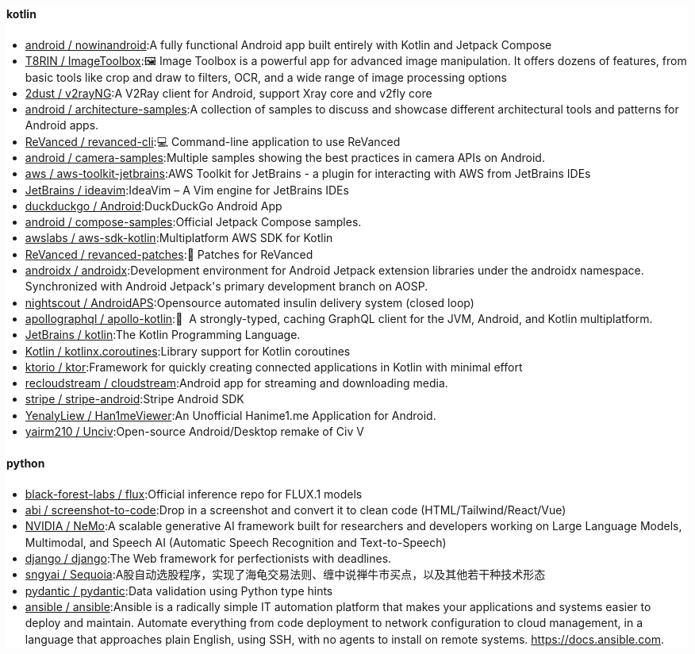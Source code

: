#### kotlin
* [android / nowinandroid](https://github.com/android/nowinandroid):A fully functional Android app built entirely with Kotlin and Jetpack Compose
* [T8RIN / ImageToolbox](https://github.com/T8RIN/ImageToolbox):🖼️ Image Toolbox is a powerful app for advanced image manipulation. It offers dozens of features, from basic tools like crop and draw to filters, OCR, and a wide range of image processing options
* [2dust / v2rayNG](https://github.com/2dust/v2rayNG):A V2Ray client for Android, support Xray core and v2fly core
* [android / architecture-samples](https://github.com/android/architecture-samples):A collection of samples to discuss and showcase different architectural tools and patterns for Android apps.
* [ReVanced / revanced-cli](https://github.com/ReVanced/revanced-cli):💻 Command-line application to use ReVanced
* [android / camera-samples](https://github.com/android/camera-samples):Multiple samples showing the best practices in camera APIs on Android.
* [aws / aws-toolkit-jetbrains](https://github.com/aws/aws-toolkit-jetbrains):AWS Toolkit for JetBrains - a plugin for interacting with AWS from JetBrains IDEs
* [JetBrains / ideavim](https://github.com/JetBrains/ideavim):IdeaVim – A Vim engine for JetBrains IDEs
* [duckduckgo / Android](https://github.com/duckduckgo/Android):DuckDuckGo Android App
* [android / compose-samples](https://github.com/android/compose-samples):Official Jetpack Compose samples.
* [awslabs / aws-sdk-kotlin](https://github.com/awslabs/aws-sdk-kotlin):Multiplatform AWS SDK for Kotlin
* [ReVanced / revanced-patches](https://github.com/ReVanced/revanced-patches):🧩 Patches for ReVanced
* [androidx / androidx](https://github.com/androidx/androidx):Development environment for Android Jetpack extension libraries under the androidx namespace. Synchronized with Android Jetpack's primary development branch on AOSP.
* [nightscout / AndroidAPS](https://github.com/nightscout/AndroidAPS):Opensource automated insulin delivery system (closed loop)
* [apollographql / apollo-kotlin](https://github.com/apollographql/apollo-kotlin):🚀  A strongly-typed, caching GraphQL client for the JVM, Android, and Kotlin multiplatform.
* [JetBrains / kotlin](https://github.com/JetBrains/kotlin):The Kotlin Programming Language.
* [Kotlin / kotlinx.coroutines](https://github.com/Kotlin/kotlinx.coroutines):Library support for Kotlin coroutines
* [ktorio / ktor](https://github.com/ktorio/ktor):Framework for quickly creating connected applications in Kotlin with minimal effort
* [recloudstream / cloudstream](https://github.com/recloudstream/cloudstream):Android app for streaming and downloading media.
* [stripe / stripe-android](https://github.com/stripe/stripe-android):Stripe Android SDK
* [YenalyLiew / Han1meViewer](https://github.com/YenalyLiew/Han1meViewer):An Unofficial Hanime1.me Application for Android.
* [yairm210 / Unciv](https://github.com/yairm210/Unciv):Open-source Android/Desktop remake of Civ V

#### python
* [black-forest-labs / flux](https://github.com/black-forest-labs/flux):Official inference repo for FLUX.1 models
* [abi / screenshot-to-code](https://github.com/abi/screenshot-to-code):Drop in a screenshot and convert it to clean code (HTML/Tailwind/React/Vue)
* [NVIDIA / NeMo](https://github.com/NVIDIA/NeMo):A scalable generative AI framework built for researchers and developers working on Large Language Models, Multimodal, and Speech AI (Automatic Speech Recognition and Text-to-Speech)
* [django / django](https://github.com/django/django):The Web framework for perfectionists with deadlines.
* [sngyai / Sequoia](https://github.com/sngyai/Sequoia):A股自动选股程序，实现了海龟交易法则、缠中说禅牛市买点，以及其他若干种技术形态
* [pydantic / pydantic](https://github.com/pydantic/pydantic):Data validation using Python type hints
* [ansible / ansible](https://github.com/ansible/ansible):Ansible is a radically simple IT automation platform that makes your applications and systems easier to deploy and maintain. Automate everything from code deployment to network configuration to cloud management, in a language that approaches plain English, using SSH, with no agents to install on remote systems. https://docs.ansible.com.